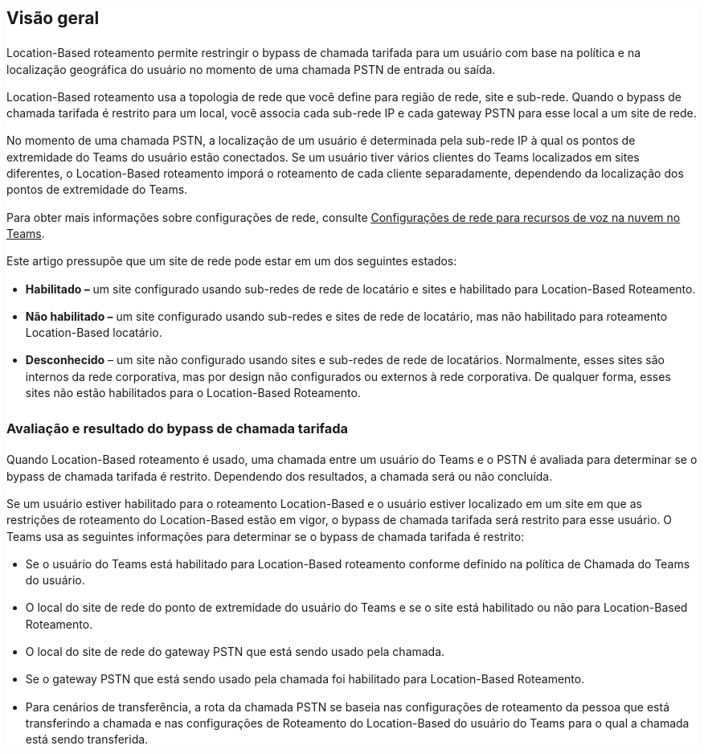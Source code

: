 ## <a name="overview"></a>Visão geral

Location-Based roteamento permite restringir o bypass de chamada tarifada para um usuário com base na política e na localização geográfica do usuário no momento de uma chamada PSTN de entrada ou saída. 

Location-Based roteamento usa a topologia de rede que você define para região de rede, site e sub-rede. Quando o bypass de chamada tarifada é restrito para um local, você associa cada sub-rede IP e cada gateway PSTN para esse local a um site de rede. 

No momento de uma chamada PSTN, a localização de um usuário é determinada pela sub-rede IP à qual os pontos de extremidade do Teams do usuário estão conectados. Se um usuário tiver vários clientes do Teams localizados em sites diferentes, o Location-Based roteamento imporá o roteamento de cada cliente separadamente, dependendo da localização dos pontos de extremidade do Teams.

Para obter mais informações sobre configurações de rede, consulte [Configurações de rede para recursos de voz na nuvem no Teams](cloud-voice-network-settings.md).

Este artigo pressupõe que um site de rede pode estar em um dos seguintes estados:

- **Habilitado –** um site configurado usando sub-redes de rede de locatário e sites e habilitado para Location-Based Roteamento.

- **Não habilitado –** um site configurado usando sub-redes e sites de rede de locatário, mas não habilitado para roteamento Location-Based locatário.

- **Desconhecido** – um site não configurado usando sites e sub-redes de rede de locatários. Normalmente, esses sites são internos da rede corporativa, mas por design não configurados ou externos à rede corporativa. De qualquer forma, esses sites não estão habilitados para o Location-Based Roteamento. 

### <a name="toll-bypass-evaluation-and-outcome"></a>Avaliação e resultado do bypass de chamada tarifada

Quando Location-Based roteamento é usado, uma chamada entre um usuário do Teams e o PSTN é avaliada para determinar se o bypass de chamada tarifada é restrito. Dependendo dos resultados, a chamada será ou não concluída. 

Se um usuário estiver habilitado para o roteamento Location-Based e o usuário estiver localizado em um site em que as restrições de roteamento do Location-Based estão em vigor, o bypass de chamada tarifada será restrito para esse usuário. O Teams usa as seguintes informações para determinar se o bypass de chamada tarifada é restrito: 

- Se o usuário do Teams está habilitado para Location-Based roteamento conforme definido na política de Chamada do Teams do usuário.

- O local do site de rede do ponto de extremidade do usuário do Teams e se o site está habilitado ou não para Location-Based Roteamento.

- O local do site de rede do gateway PSTN que está sendo usado pela chamada.

- Se o gateway PSTN que está sendo usado pela chamada foi habilitado para Location-Based Roteamento.

- Para cenários de transferência, a rota da chamada PSTN se baseia nas configurações de roteamento da pessoa que está transferindo a chamada e nas configurações de Roteamento do Location-Based do usuário do Teams para o qual a chamada está sendo transferida.  
